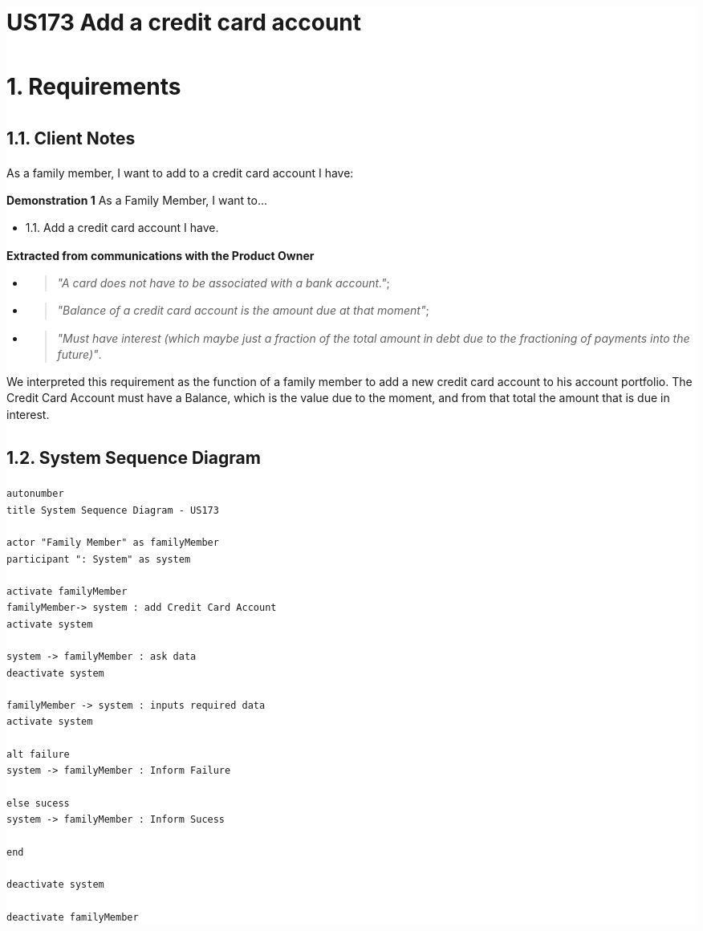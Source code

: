 # US173 Add a credit card account

# 1. Requirements

## 1.1. Client Notes

As a family member, I want to add to a credit card account I have:

**Demonstration 1** As a Family Member, I want to...

- 1.1. Add a credit card account I have.

**Extracted from communications with the Product Owner**

- > *"A card does not have to be associated with a bank account."*;
- > *"Balance of a credit card account is the amount due at that moment"*;
- > *"Must have interest (which maybe just a fraction of the total amount in debt due to the fractioning of payments into the future)"*.

We interpreted this requirement as the function of a family member to add a new credit card account to his account
portfolio. The Credit Card Account must have a Balance, which is the value due to the moment, and from that total the
amount that is due in interest.

## 1.2. System Sequence Diagram

```puml
autonumber
title System Sequence Diagram - US173

actor "Family Member" as familyMember
participant ": System" as system

activate familyMember
familyMember-> system : add Credit Card Account    
activate system

system -> familyMember : ask data                
deactivate system 

familyMember -> system : inputs required data
activate system

alt failure
system -> familyMember : Inform Failure

else sucess
system -> familyMember : Inform Sucess

end

deactivate system

deactivate familyMember
```
